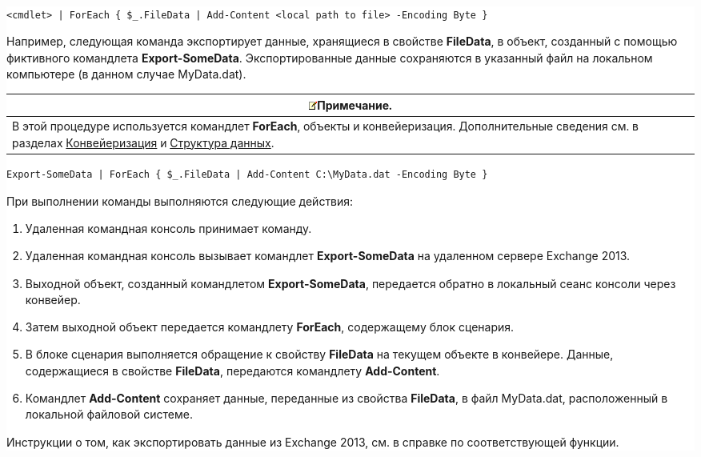     <cmdlet> | ForEach { $_.FileData | Add-Content <local path to file> -Encoding Byte }

Например, следующая команда экспортирует данные, хранящиеся в свойстве **FileData**, в объект, созданный с помощью фиктивного командлета **Export-SomeData**. Экспортированные данные сохраняются в указанный файл на локальном компьютере (в данном случае MyData.dat).

<table>
<thead>
<tr class="header">
<th><img src="images/JJ126620.note(EXCHG.150).gif" title="Примечание" alt="Примечание" />Примечание.</th>
</tr>
</thead>
<tbody>
<tr class="odd">
<td>В этой процедуре используется командлет <strong>ForEach</strong>, объекты и конвейеризация. Дополнительные сведения см. в разделах <a href="https://technet.microsoft.com/ru-ru/library/aa998260(v=exchg.150)">Конвейеризация</a> и <a href="https://technet.microsoft.com/ru-ru/library/aa996386(v=exchg.150)">Структура данных</a>.</td>
</tr>
</tbody>
</table>


    Export-SomeData | ForEach { $_.FileData | Add-Content C:\MyData.dat -Encoding Byte }

При выполнении команды выполняются следующие действия:

1.  Удаленная командная консоль принимает команду.

2.  Удаленная командная консоль вызывает командлет **Export-SomeData** на удаленном сервере Exchange 2013.

3.  Выходной объект, созданный командлетом **Export-SomeData**, передается обратно в локальный сеанс консоли через конвейер.

4.  Затем выходной объект передается командлету **ForEach**, содержащему блок сценария.

5.  В блоке сценария выполняется обращение к свойству **FileData** на текущем объекте в конвейере. Данные, содержащиеся в свойстве **FileData**, передаются командлету **Add-Content**.

6.  Командлет **Add-Content** сохраняет данные, переданные из свойства **FileData**, в файл MyData.dat, расположенный в локальной файловой системе.

Инструкции о том, как экспортировать данные из Exchange 2013, см. в справке по соответствующей функции.

